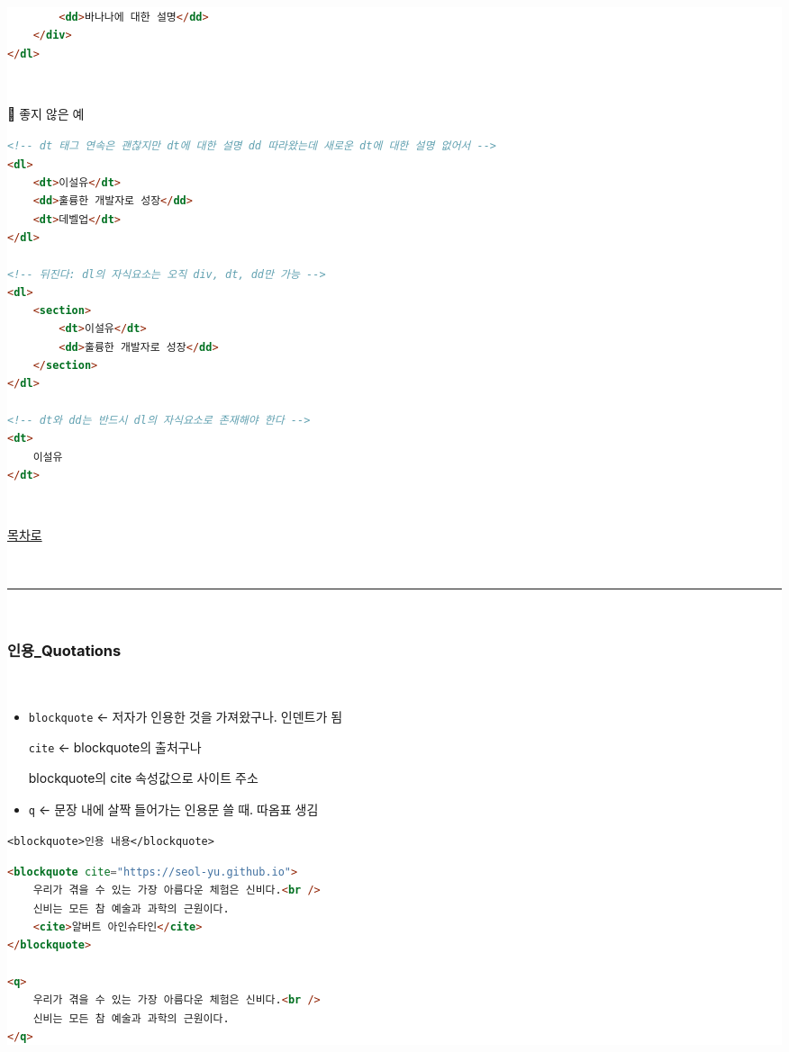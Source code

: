 ```html
        <dd>바나나에 대한 설명</dd>
    </div>
</dl>
```

<br />

:poop: 좋지 않은 예

```html
<!-- dt 태그 연속은 괜찮지만 dt에 대한 설명 dd 따라왔는데 새로운 dt에 대한 설명 없어서 -->
<dl>
    <dt>이설유</dt>
    <dd>훌륭한 개발자로 성장</dd>
    <dt>데벨업</dt>
</dl>

<!-- 뒤진다: dl의 자식요소는 오직 div, dt, dd만 가능 -->
<dl>
    <section>
        <dt>이설유</dt>
        <dd>훌륭한 개발자로 성장</dd>
    </section>
</dl>

<!-- dt와 dd는 반드시 dl의 자식요소로 존재해야 한다 -->
<dt>
    이설유
</dt>
```

<br />

[목차로](#목차)

<br />

---

<br />

### 인용_Quotations

<br />

* `blockquote`  <- 저자가 인용한 것을 가져왔구나. 인덴트가 됨

  `cite`  <- blockquote의 출처구나

  blockquote의 cite 속성값으로 사이트 주소

* `q`  <- 문장 내에 살짝 들어가는 인용문 쓸 때. 따옴표 생김

`<blockquote>인용 내용</blockquote>`

```html
<blockquote cite="https://seol-yu.github.io">
    우리가 겪을 수 있는 가장 아름다운 체험은 신비다.<br />
    신비는 모든 참 예술과 과학의 근원이다.
    <cite>알버트 아인슈타인</cite>
</blockquote>

<q>
    우리가 겪을 수 있는 가장 아름다운 체험은 신비다.<br />
    신비는 모든 참 예술과 과학의 근원이다.
</q>
```
